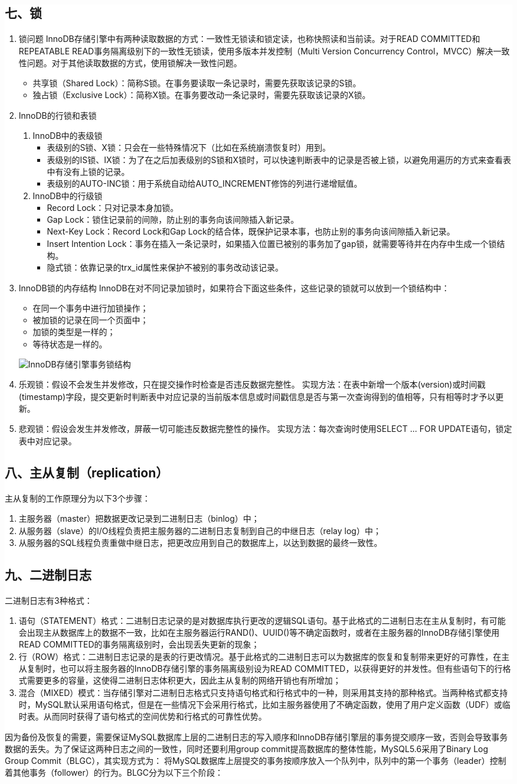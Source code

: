 ## 七、锁

1. 锁问题
   InnoDB存储引擎中有两种读取数据的方式：一致性无锁读和锁定读，也称快照读和当前读。对于READ COMMITTED和REPEATABLE READ事务隔离级别下的一致性无锁读，使用多版本并发控制（Multi Version Concurrency Control，MVCC）解决一致性问题。对于其他读取数据的方式，使用锁解决一致性问题。
   - 共享锁（Shared Lock）：简称S锁。在事务要读取一条记录时，需要先获取该记录的S锁。
   - 独占锁（Exclusive Lock）：简称X锁。在事务要改动一条记录时，需要先获取该记录的X锁。
2. InnoDB的行锁和表锁
   1. InnoDB中的表级锁
      - 表级别的S锁、X锁：只会在一些特殊情况下（比如在系统崩溃恢复时）用到。
      - 表级别的IS锁、IX锁：为了在之后加表级别的S锁和X锁时，可以快速判断表中的记录是否被上锁，以避免用遍历的方式来查看表中有没有上锁的记录。
      - 表级别的AUTO-INC锁：用于系统自动给AUTO_INCREMENT修饰的列进行递增赋值。
   2. InnoDB中的行级锁
      - Record Lock：只对记录本身加锁。
      - Gap Lock：锁住记录前的间隙，防止别的事务向该间隙插入新记录。
      - Next-Key Lock：Record Lock和Gap Lock的结合体，既保护记录本事，也防止别的事务向该间隙插入新记录。
      - Insert Intention Lock：事务在插入一条记录时，如果插入位置已被别的事务加了gap锁，就需要等待并在内存中生成一个锁结构。
      - 隐式锁：依靠记录的trx_id属性来保护不被别的事务改动该记录。
3. InnoDB锁的内存结构
   InnoDB在对不同记录加锁时，如果符合下面这些条件，这些记录的锁就可以放到一个锁结构中：
   - 在同一个事务中进行加锁操作；
   - 被加锁的记录在同一个页面中；
   - 加锁的类型是一样的；
   - 等待状态是一样的。

   ![InnoDB存储引擎事务锁结构](https://cdn.jsdelivr.net/gh/n20u/PicBed/blogs/knowledge_combing/20220624195241.png)
4. 乐观锁：假设不会发生并发修改，只在提交操作时检查是否违反数据完整性。
   实现方法：在表中新增一个版本(version)或时间戳(timestamp)字段，提交更新时判断表中对应记录的当前版本信息或时间戳信息是否与第一次查询得到的值相等，只有相等时才予以更新。
5. 悲观锁：假设会发生并发修改，屏蔽一切可能违反数据完整性的操作。
   实现方法：每次查询时使用SELECT ... FOR UPDATE语句，锁定表中对应记录。

## 八、主从复制（replication）

主从复制的工作原理分为以下3个步骤：

1. 主服务器（master）把数据更改记录到二进制日志（binlog）中；
2. 从服务器（slave）的I/O线程负责把主服务器的二进制日志复制到自己的中继日志（relay log）中；
3. 从服务器的SQL线程负责重做中继日志，把更改应用到自己的数据库上，以达到数据的最终一致性。

## 九、二进制日志

二进制日志有3种格式：

1. 语句（STATEMENT）格式：二进制日志记录的是对数据库执行更改的逻辑SQL语句。基于此格式的二进制日志在主从复制时，有可能会出现主从数据库上的数据不一致，比如在主服务器运行RAND()、UUID()等不确定函数时，或者在主服务器的InnoDB存储引擎使用READ COMMITTED的事务隔离级别时，会出现丢失更新的现象；
2. 行（ROW）格式：二进制日志记录的是表的行更改情况。基于此格式的二进制日志可以为数据库的恢复和复制带来更好的可靠性，在主从复制时，也可以将主服务器的InnoDB存储引擎的事务隔离级别设为READ COMMITTED，以获得更好的并发性。但有些语句下的行格式需要更多的容量，这使得二进制日志体积更大，因此主从复制的网络开销也有所增加；
3. 混合（MIXED）模式：当存储引擎对二进制日志格式只支持语句格式和行格式中的一种，则采用其支持的那种格式。当两种格式都支持时，MySQL默认采用语句格式，但是在一些情况下会采用行格式，比如主服务器使用了不确定函数，使用了用户定义函数（UDF）或临时表。从而同时获得了语句格式的空间优势和行格式的可靠性优势。

因为备份及恢复的需要，需要保证MySQL数据库上层的二进制日志的写入顺序和InnoDB存储引擎层的事务提交顺序一致，否则会导致事务数据的丢失。为了保证这两种日志之间的一致性，同时还要利用group commit提高数据库的整体性能，MySQL5.6采用了Binary Log Group Commit（BLGC），其实现方式为：
将MySQL数据库上层提交的事务按顺序放入一个队列中，队列中的第一个事务（leader）控制着其他事务（follower）的行为。BLGC分为以下三个阶段：

